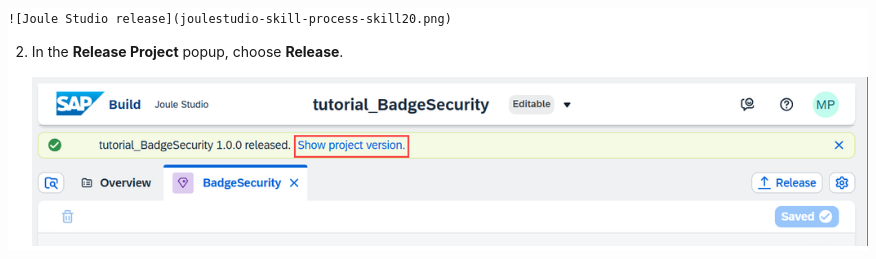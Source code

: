     ![Joule Studio release](joulestudio-skill-process-skill20.png)

2. In the **Release Project** popup, choose **Release**.

    <!-- border -->
    ![Joule Studio show project version](joulestudio-skill-process-skill21.png)
